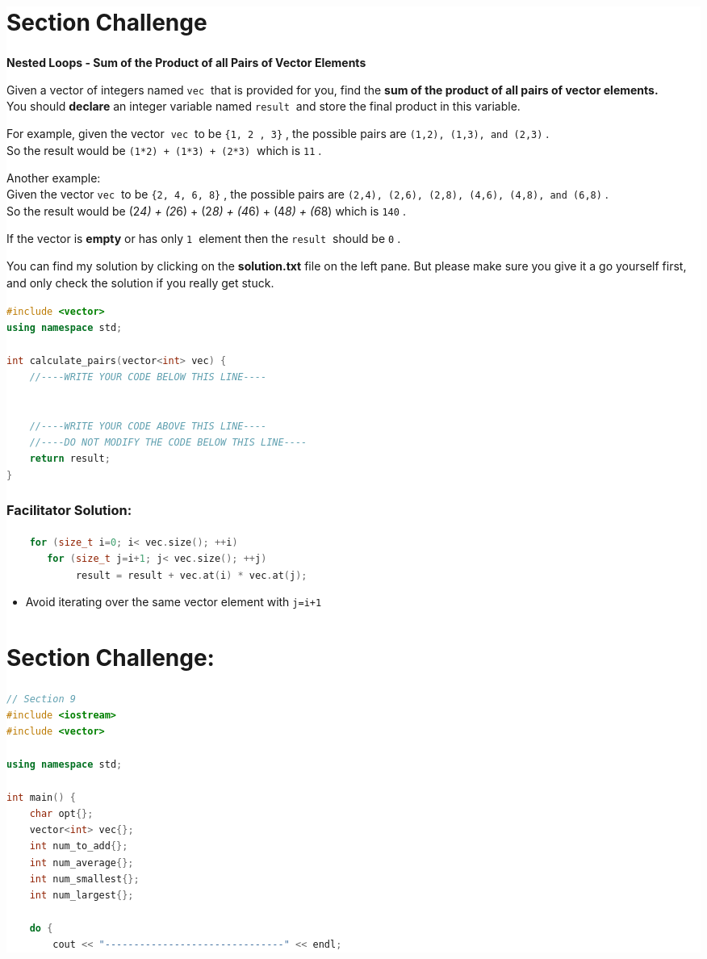 # Section Challenge

**Nested Loops - Sum of the Product of all Pairs of Vector Elements**

Given a vector of integers named `vec`  that is provided for you, find the **sum of the product of all pairs of vector elements.**  
You should **declare** an integer variable named `result`  and store the final product in this variable.

For example, given the vector  `vec`  to be `{1, 2 , 3}` , the possible pairs are `(1,2), (1,3), and (2,3)` .   
So the result would be `(1*2) + (1*3) + (2*3)`  which is `11` .

Another example:  
Given the vector `vec`  to be `{2, 4, 6, 8}` , the possible pairs are `(2,4), (2,6), (2,8), (4,6), (4,8), and (6,8)` .  
So the result would be (2*4) + (2*6) + (2*8) + (4*6) + (4*8) + (6*8) which is `140` .

If the vector is **empty** or has only `1`  element then the `result`  should be `0` .

You can find my solution by clicking on the **solution.txt** file on the left pane. But please make sure you give it a go yourself first, and only check the solution if you really get stuck.

```cpp
#include <vector>
using namespace std;

int calculate_pairs(vector<int> vec) {
    //----WRITE YOUR CODE BELOW THIS LINE----
    
     
    //----WRITE YOUR CODE ABOVE THIS LINE----
    //----DO NOT MODIFY THE CODE BELOW THIS LINE----
    return result;
}
```

### Facilitator Solution:

```cpp
    for (size_t i=0; i< vec.size(); ++i)
       for (size_t j=i+1; j< vec.size(); ++j) 
            result = result + vec.at(i) * vec.at(j);
```

- Avoid iterating over the same vector element with `j=i+1` 

# Section Challenge:

```cpp
// Section 9
#include <iostream>
#include <vector>

using namespace std;

int main() {
    char opt{};
    vector<int> vec{};
    int num_to_add{};
    int num_average{};
    int num_smallest{};
    int num_largest{};

    do {
        cout << "-------------------------------" << endl;
```